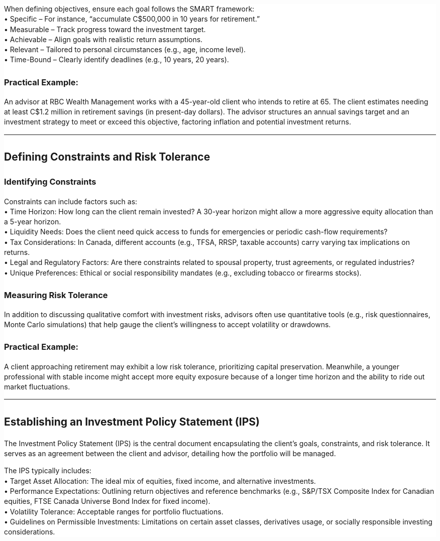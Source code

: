 When defining objectives, ensure each goal follows the SMART framework:  
• Specific – For instance, “accumulate C$500,000 in 10 years for retirement.”  
• Measurable – Track progress toward the investment target.  
• Achievable – Align goals with realistic return assumptions.  
• Relevant – Tailored to personal circumstances (e.g., age, income level).  
• Time-Bound – Clearly identify deadlines (e.g., 10 years, 20 years).

### Practical Example:  
An advisor at RBC Wealth Management works with a 45-year-old client who intends to retire at 65. The client estimates needing at least C$1.2 million in retirement savings (in present-day dollars). The advisor structures an annual savings target and an investment strategy to meet or exceed this objective, factoring inflation and potential investment returns.

---

## Defining Constraints and Risk Tolerance

### Identifying Constraints

Constraints can include factors such as:  
• Time Horizon: How long can the client remain invested? A 30-year horizon might allow a more aggressive equity allocation than a 5-year horizon.  
• Liquidity Needs: Does the client need quick access to funds for emergencies or periodic cash-flow requirements?  
• Tax Considerations: In Canada, different accounts (e.g., TFSA, RRSP, taxable accounts) carry varying tax implications on returns.  
• Legal and Regulatory Factors: Are there constraints related to spousal property, trust agreements, or regulated industries?  
• Unique Preferences: Ethical or social responsibility mandates (e.g., excluding tobacco or firearms stocks).

### Measuring Risk Tolerance

In addition to discussing qualitative comfort with investment risks, advisors often use quantitative tools (e.g., risk questionnaires, Monte Carlo simulations) that help gauge the client’s willingness to accept volatility or drawdowns.  

### Practical Example:  
A client approaching retirement may exhibit a low risk tolerance, prioritizing capital preservation. Meanwhile, a younger professional with stable income might accept more equity exposure because of a longer time horizon and the ability to ride out market fluctuations.

---

## Establishing an Investment Policy Statement (IPS)

The Investment Policy Statement (IPS) is the central document encapsulating the client’s goals, constraints, and risk tolerance. It serves as an agreement between the client and advisor, detailing how the portfolio will be managed.  

The IPS typically includes:  
• Target Asset Allocation: The ideal mix of equities, fixed income, and alternative investments.  
• Performance Expectations: Outlining return objectives and reference benchmarks (e.g., S&P/TSX Composite Index for Canadian equities, FTSE Canada Universe Bond Index for fixed income).  
• Volatility Tolerance: Acceptable ranges for portfolio fluctuations.  
• Guidelines on Permissible Investments: Limitations on certain asset classes, derivatives usage, or socially responsible investing considerations.  
